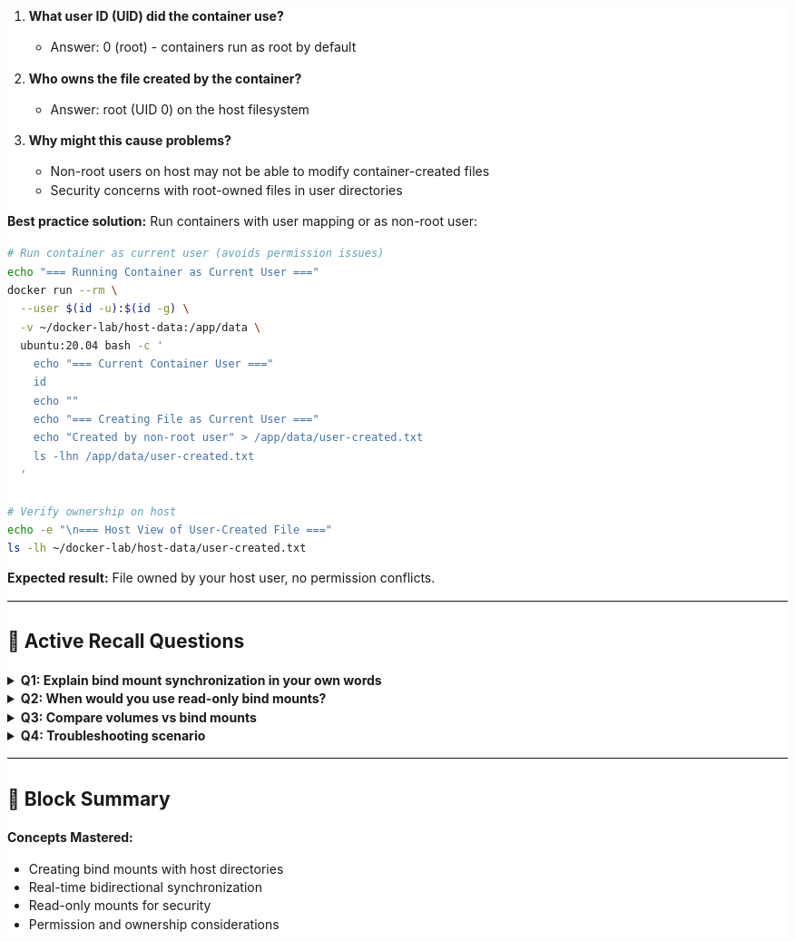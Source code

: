 1. **What user ID (UID) did the container use?**
   - Answer: 0 (root) - containers run as root by default
   
2. **Who owns the file created by the container?**
   - Answer: root (UID 0) on the host filesystem
   
3. **Why might this cause problems?**
   - Non-root users on host may not be able to modify container-created files
   - Security concerns with root-owned files in user directories

**Best practice solution:** Run containers with user mapping or as non-root user:

```bash
# Run container as current user (avoids permission issues)
echo "=== Running Container as Current User ==="
docker run --rm \
  --user $(id -u):$(id -g) \
  -v ~/docker-lab/host-data:/app/data \
  ubuntu:20.04 bash -c '
    echo "=== Current Container User ==="
    id
    echo ""
    echo "=== Creating File as Current User ==="
    echo "Created by non-root user" > /app/data/user-created.txt
    ls -lhn /app/data/user-created.txt
  '

# Verify ownership on host
echo -e "\n=== Host View of User-Created File ==="
ls -lh ~/docker-lab/host-data/user-created.txt
```

**Expected result:** File owned by your host user, no permission conflicts.

---

## 🧠 Active Recall Questions

<details><summary><strong>Q1: Explain bind mount synchronization in your own words</strong></summary></details>

<details><summary><strong>Q2: When would you use read-only bind mounts?</strong></summary></details>

<details><summary><strong>Q3: Compare volumes vs bind mounts</strong></summary></details>

<details><summary><strong>Q4: Troubleshooting scenario</strong></summary></details>

---

## 📝 Block Summary

**Concepts Mastered:**
- Creating bind mounts with host directories
- Real-time bidirectional synchronization
- Read-only mounts for security
- Permission and ownership considerations
